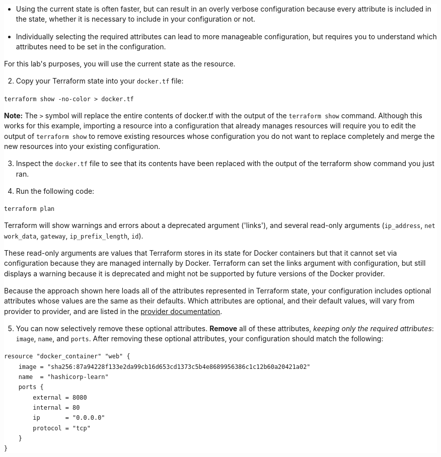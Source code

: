 * Using the current state is often faster, but can result in an overly verbose configuration because every attribute is included in the state, whether it is necessary to include in your configuration or not.
    
* Individually selecting the required attributes can lead to more manageable configuration, but requires you to understand which attributes need to be set in the configuration.
    

For this lab's purposes, you will use the current state as the resource.

2. Copy your Terraform state into your `docker.tf` file:
    

```apache
terraform show -no-color > docker.tf
```

**Note:** The `>` symbol will replace the entire contents of docker.tf with the output of the `terraform show` command. Although this works for this example, importing a resource into a configuration that already manages resources will require you to edit the output of `terraform show` to remove existing resources whose configuration you do not want to replace completely and merge the new resources into your existing configuration.

3. Inspect the `docker.tf` file to see that its contents have been replaced with the output of the terraform show command you just ran.
    
4. Run the following code:
    

```apache
terraform plan
```

Terraform will show warnings and errors about a deprecated argument ('links'), and several read-only arguments (`ip_address`, `network_data`, `gateway`, `ip_prefix_length`, `id`).

These read-only arguments are values that Terraform stores in its state for Docker containers but that it cannot set via configuration because they are managed internally by Docker. Terraform can set the links argument with configuration, but still displays a warning because it is deprecated and might not be supported by future versions of the Docker provider.

Because the approach shown here loads all of the attributes represented in Terraform state, your configuration includes optional attributes whose values are the same as their defaults. Which attributes are optional, and their default values, will vary from provider to provider, and are listed in the [provider documentation](https://www.terraform.io/docs/providers/docker/r/container).

5. You can now selectively remove these optional attributes. **Remove** all of these attributes, *keeping only the required attributes*: `image`, `name`, and `ports`. After removing these optional attributes, your configuration should match the following:
    

```apache
resource "docker_container" "web" {
    image = "sha256:87a94228f133e2da99cb16d653cd1373c5b4e8689956386c1c12b60a20421a02"
    name  = "hashicorp-learn"
    ports {
        external = 8080
        internal = 80
        ip       = "0.0.0.0"
        protocol = "tcp"
    }
}
```
